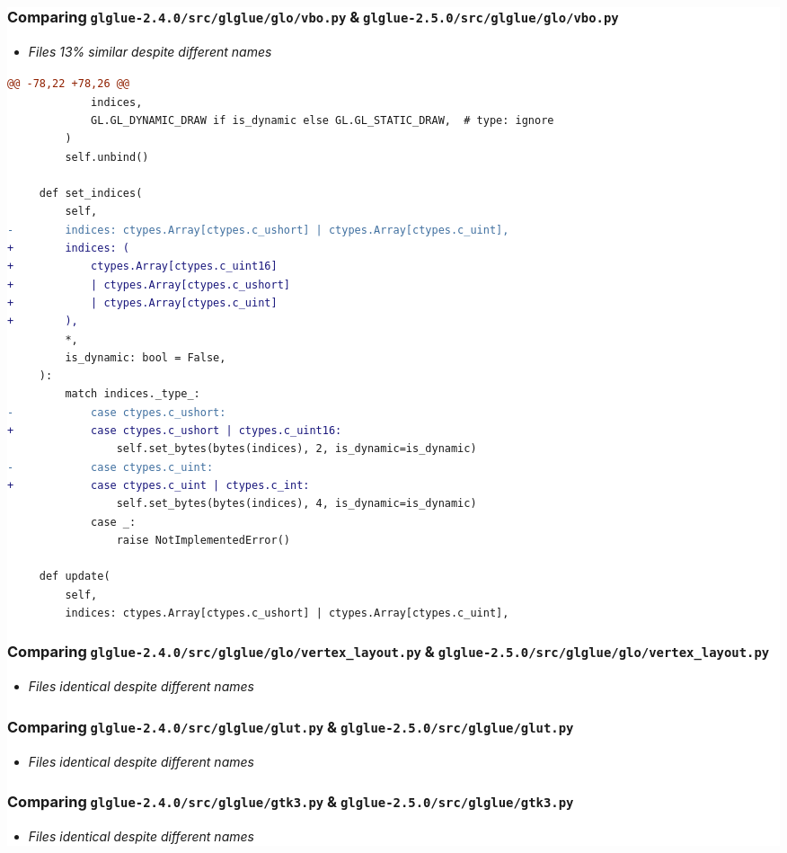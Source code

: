 ### Comparing `glglue-2.4.0/src/glglue/glo/vbo.py` & `glglue-2.5.0/src/glglue/glo/vbo.py`

 * *Files 13% similar despite different names*

```diff
@@ -78,22 +78,26 @@
             indices,
             GL.GL_DYNAMIC_DRAW if is_dynamic else GL.GL_STATIC_DRAW,  # type: ignore
         )
         self.unbind()
 
     def set_indices(
         self,
-        indices: ctypes.Array[ctypes.c_ushort] | ctypes.Array[ctypes.c_uint],
+        indices: (
+            ctypes.Array[ctypes.c_uint16]
+            | ctypes.Array[ctypes.c_ushort]
+            | ctypes.Array[ctypes.c_uint]
+        ),
         *,
         is_dynamic: bool = False,
     ):
         match indices._type_:
-            case ctypes.c_ushort:
+            case ctypes.c_ushort | ctypes.c_uint16:
                 self.set_bytes(bytes(indices), 2, is_dynamic=is_dynamic)
-            case ctypes.c_uint:
+            case ctypes.c_uint | ctypes.c_int:
                 self.set_bytes(bytes(indices), 4, is_dynamic=is_dynamic)
             case _:
                 raise NotImplementedError()
 
     def update(
         self,
         indices: ctypes.Array[ctypes.c_ushort] | ctypes.Array[ctypes.c_uint],
```

### Comparing `glglue-2.4.0/src/glglue/glo/vertex_layout.py` & `glglue-2.5.0/src/glglue/glo/vertex_layout.py`

 * *Files identical despite different names*

### Comparing `glglue-2.4.0/src/glglue/glut.py` & `glglue-2.5.0/src/glglue/glut.py`

 * *Files identical despite different names*

### Comparing `glglue-2.4.0/src/glglue/gtk3.py` & `glglue-2.5.0/src/glglue/gtk3.py`

 * *Files identical despite different names*
